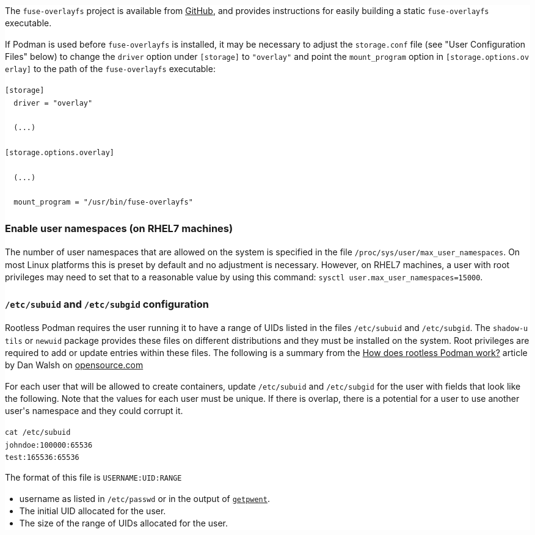 The `fuse-overlayfs` project is available from [GitHub](https://github.com/containers/fuse-overlayfs), and provides instructions for easily building a static `fuse-overlayfs` executable.

If Podman is used before `fuse-overlayfs` is installed, it may be necessary to adjust the `storage.conf` file (see "User Configuration Files" below) to change the `driver` option under `[storage]` to `"overlay"` and point the `mount_program` option in `[storage.options.overlay]` to the path of the `fuse-overlayfs` executable:

```
[storage]
  driver = "overlay"

  (...)

[storage.options.overlay]

  (...)

  mount_program = "/usr/bin/fuse-overlayfs"
```

### Enable user namespaces (on RHEL7 machines)

The number of user namespaces that are allowed on the system is specified in the file `/proc/sys/user/max_user_namespaces`.  On most Linux platforms this is preset by default and no adjustment is necessary.  However, on RHEL7 machines, a user with root privileges may need to set that to a reasonable value by using this command:  `sysctl user.max_user_namespaces=15000`.

### `/etc/subuid` and `/etc/subgid` configuration

Rootless Podman requires the user running it to have a range of UIDs listed in the files `/etc/subuid` and `/etc/subgid`.  The `shadow-utils` or `newuid` package provides these files on different distributions and they must be installed on the system.  Root privileges are required to add or update entries within these files.  The following is a summary from the [How does rootless Podman work?](https://opensource.com/article/19/2/how-does-rootless-podman-work) article by Dan Walsh on [opensource.com](https://opensource.com)

For each user that will be allowed to create containers, update `/etc/subuid` and `/etc/subgid` for the user with fields that look like the following.  Note that the values for each user must be unique.  If there is overlap, there is a potential for a user to use another user's namespace and they could corrupt it.

```
cat /etc/subuid
johndoe:100000:65536
test:165536:65536
```

The format of this file is `USERNAME:UID:RANGE`

* username as listed in `/etc/passwd` or in the output of [`getpwent`](https://man7.org/linux/man-pages/man3/getpwent.3.html).
* The initial UID allocated for the user.
* The size of the range of UIDs allocated for the user.
